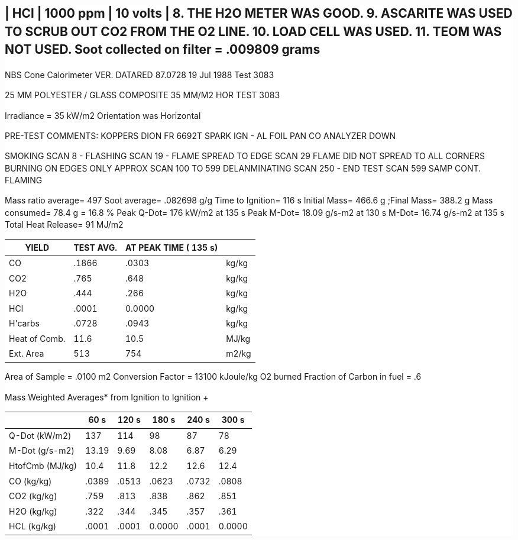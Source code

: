   | HCl   | 1000 ppm | 10 volts |
8. THE H2O METER WAS GOOD.
9. ASCARITE WAS USED TO SCRUB OUT CO2 FROM THE O2 LINE.
10. LOAD CELL WAS USED.
11. TEOM WAS NOT USED.
    Soot collected on filter = .009809 grams
---
NBS Cone Calorimeter    VER. DATARED    87.0728    19 Jul 1988    Test 3083

25 MM    POLYESTER / GLASS COMPOSITE    35 MM/M2    HOR    TEST 3083

Irradiance = 35 kW/m2    Orientation was Horizontal

PRE-TEST COMMENTS:
KOPPERS DION FR 6692T
SPARK IGN - AL FOIL PAN
CO ANALYZER DOWN

SMOKING SCAN 8 - FLASHING SCAN 19 - FLAME SPREAD TO EDGE SCAN 29
FLAME DID NOT SPREAD TO ALL CORNERS
BURNING ON EDGES ONLY  APPROX SCAN 100 TO 599
DELANMINATING SCAN 250 - END TEST SCAN 599 SAMP CONT. FLAMING

Mass ratio average= 497
Soot average= .082698 g/g                Time to Ignition= 116 s
Initial Mass= 466.6 g ;Final Mass= 388.2 g
Mass consumed= 78.4 g = 16.8 %
Peak Q-Dot= 176 kW/m2 at 135 s
Peak M-Dot= 18.09 g/s-m2 at 130 s
      M-Dot= 16.74 g/s-m2 at 135 s
Total Heat Release= 91 MJ/m2

| YIELD | TEST AVG. | AT PEAK TIME ( 135 s) | |
|-------|-----------|------------------------|--|
| CO | .1866 | .0303 | kg/kg |
| CO2 | .765 | .648 | kg/kg |
| H2O | .444 | .266 | kg/kg |
| HCl | .0001 | 0.0000 | kg/kg |
| H'carbs | .0728 | .0943 | kg/kg |
| Heat of Comb. | 11.6 | 10.5 | MJ/kg |
| Ext. Area | 513 | 754 | m2/kg |

Area of Sample = .0100 m2
Conversion Factor = 13100 kJoule/kg O2 burned
Fraction of Carbon in fuel = .6

Mass Weighted Averages* from Ignition to Ignition +

| | 60 s | 120 s | 180 s | 240 s | 300 s |
|------------------|-------|-------|-------|-------|-------|
| Q-Dot (kW/m2) | 137 | 114 | 98 | 87 | 78 |
| M-Dot (g/s-m2) | 13.19 | 9.69 | 8.08 | 6.87 | 6.29 |
| HtofCmb (MJ/kg) | 10.4 | 11.8 | 12.2 | 12.6 | 12.4 |
| CO (kg/kg) | .0389 | .0513 | .0623 | .0732 | .0808 |
| CO2 (kg/kg) | .759 | .813 | .838 | .862 | .851 |
| H2O (kg/kg) | .322 | .344 | .345 | .357 | .361 |
| HCL (kg/kg) | .0001 | .0001 | 0.0000 | .0001 | 0.0000 |